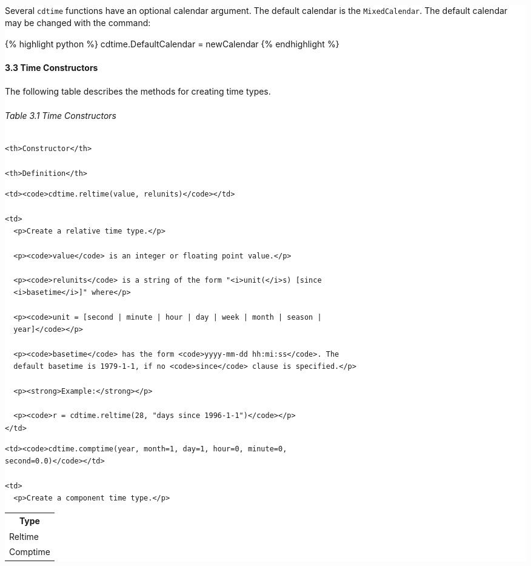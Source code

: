 
Several `cdtime` functions have an optional calendar argument. The default calendar is the `MixedCalendar`. The default calendar may be changed with the command:

{% highlight python %}
cdtime.DefaultCalendar = newCalendar
{% endhighlight %}

<a name="3.3"></a>

#### 3.3 Time Constructors

The following table describes the methods for creating time types.

<a name="table_3.1"></a>

###### Table 3.1 Time Constructors

<table class="table">
  <tr>
    <th>Type</th>

    <th>Constructor</th>

    <th>Definition</th>
  </tr>

  <tr>
    <td>Reltime</td>

    <td><code>cdtime.reltime(value, relunits)</code></td>

    <td>
      <p>Create a relative time type.</p>

      <p><code>value</code> is an integer or floating point value.</p>

      <p><code>relunits</code> is a string of the form "<i>unit(</i>s) [since
      <i>basetime</i>]" where</p>

      <p><code>unit = [second | minute | hour | day | week | month | season |
      year]</code></p>

      <p><code>basetime</code> has the form <code>yyyy-mm-dd hh:mi:ss</code>. The
      default basetime is 1979-1-1, if no <code>since</code> clause is specified.</p>

      <p><strong>Example:</strong></p>

      <p><code>r = cdtime.reltime(28, "days since 1996-1-1")</code></p>
    </td>
  </tr>

  <tr>
    <td>Comptime</td>

    <td><code>cdtime.comptime(year, month=1, day=1, hour=0, minute=0,
    second=0.0)</code></td>

    <td>
      <p>Create a component time type.</p>
